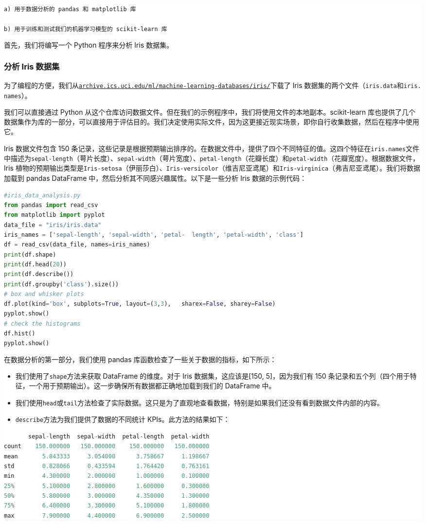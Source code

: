     a) 用于数据分析的 pandas 和 matplotlib 库

    b) 用于训练和测试我们的机器学习模型的 scikit-learn 库

首先，我们将编写一个 Python 程序来分析 Iris 数据集。

### 分析 Iris 数据集

为了编程的方便，我们从[`archive.ics.uci.edu/ml/machine-learning-databases/iris/`](https://archive.ics.uci.edu/ml/machine-learning-databases/iris/)下载了 Iris 数据集的两个文件（`iris.data`和`iris.names`）。

我们可以直接通过 Python 从这个仓库访问数据文件。但在我们的示例程序中，我们将使用文件的本地副本。scikit-learn 库也提供了几个数据集作为库的一部分，可以直接用于评估目的。我们决定使用实际文件，因为这更接近现实场景，即你自行收集数据，然后在程序中使用它。

Iris 数据文件包含 150 条记录，这些记录是根据预期输出排序的。在数据文件中，提供了四个不同特征的值。这四个特征在`iris.names`文件中描述为`sepal-length`（萼片长度）、`sepal-width`（萼片宽度）、`petal-length`（花瓣长度）和`petal-width`（花瓣宽度）。根据数据文件，Iris 植物的预期输出类型是`Iris-setosa`（伊丽莎白）、`Iris-versicolor`（维吉尼亚鸢尾）和`Iris-virginica`（弗吉尼亚鸢尾）。我们将数据加载到 pandas DataFrame 中，然后分析其不同感兴趣属性。以下是一些分析 Iris 数据的示例代码：

```py
#iris_data_analysis.py
from pandas import read_csv
from matplotlib import pyplot
data_file = "iris/iris.data"
iris_names = ['sepal-length', 'sepal-width', 'petal-  length', 'petal-width', 'class']
df = read_csv(data_file, names=iris_names)
print(df.shape)
print(df.head(20))
print(df.describe())
print(df.groupby('class').size())
# box and whisker plots
df.plot(kind='box', subplots=True, layout=(3,3),   sharex=False, sharey=False)
pyplot.show()
# check the histograms
df.hist()
pyplot.show()
```

在数据分析的第一部分，我们使用 pandas 库函数检查了一些关于数据的指标，如下所示：

+   我们使用了`shape`方法来获取 DataFrame 的维度。对于 Iris 数据集，这应该是[150, 5]，因为我们有 150 条记录和五个列（四个用于特征，一个用于预期输出）。这一步确保所有数据都正确地加载到我们的 DataFrame 中。

+   我们使用`head`或`tail`方法检查了实际数据。这只是为了直观地查看数据，特别是如果我们还没有看到数据文件内部的内容。

+   `describe`方法为我们提供了数据的不同统计 KPIs。此方法的结果如下：

```py
       sepal-length  sepal-width  petal-length  petal-width
count    150.000000   150.000000    150.000000   150.000000
mean       5.843333     3.054000      3.758667     1.198667
std        0.828066     0.433594      1.764420     0.763161
min        4.300000     2.000000      1.000000     0.100000
25%        5.100000     2.800000      1.600000     0.300000
50%        5.800000     3.000000      4.350000     1.300000
75%        6.400000     3.300000      5.100000     1.800000
max        7.900000     4.400000      6.900000     2.500000
```
